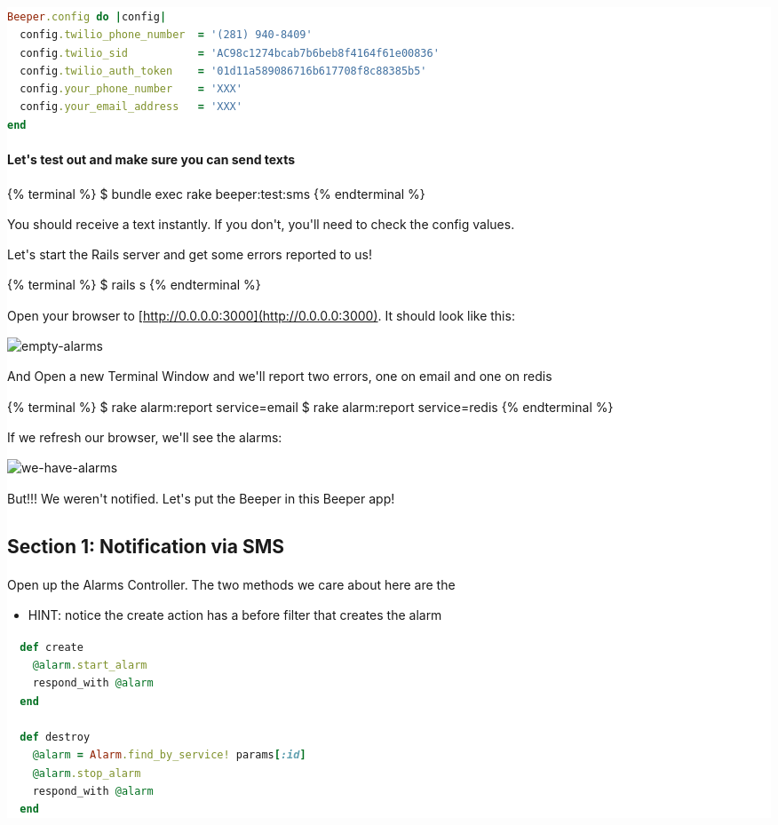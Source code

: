 ```ruby
Beeper.config do |config|
  config.twilio_phone_number  = '(281) 940-8409'
  config.twilio_sid           = 'AC98c1274bcab7b6beb8f4164f61e00836'
  config.twilio_auth_token    = '01d11a589086716b617708f8c88385b5'
  config.your_phone_number    = 'XXX'
  config.your_email_address   = 'XXX'
end
```

#### Let's test out and make sure you can send texts

{% terminal %}
$ bundle exec rake beeper:test:sms
{% endterminal %}

You should receive a text instantly. If you don't, you'll need to check the
config values.

Let's start the Rails server and get some errors reported to us!

{% terminal %}
$ rails s
{% endterminal %}

Open your browser to [http://0.0.0.0:3000](http://0.0.0.0:3000). It should look
like this:

![empty-alarms](/images/rails-is-just-ruby-2.png)

And Open a new Terminal Window and we'll report two errors, one on email and one
on redis

{% terminal %}
$ rake alarm:report service=email
$ rake alarm:report service=redis
{% endterminal %}

If we refresh our browser, we'll see the alarms:

![we-have-alarms](/images/rails-is-just-ruby-3.png)

But!!! We weren't notified. Let's put the Beeper in this Beeper app!

## Section 1: Notification via SMS

Open up the Alarms Controller.  The two methods we care about here are the

* HINT: notice the create action has a before filter that creates the alarm

```ruby
  def create
    @alarm.start_alarm
    respond_with @alarm
  end

  def destroy
    @alarm = Alarm.find_by_service! params[:id]
    @alarm.stop_alarm
    respond_with @alarm
  end
```
